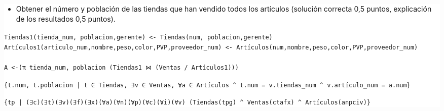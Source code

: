 
- Obtener el número y población de las tiendas que han vendido todos los artículos (solución correcta 0,5 puntos, explicación de los resultados 0,5 puntos).

```
Tiendas1(tienda_num, poblacion,gerente) <- Tiendas(num, poblacion,gerente)
Artículos1(articulo_num,nombre,peso,color,PVP,proveedor_num) <- Artículos(num,nombre,peso,color,PVP,proveedor_num)

A <-(π tienda_num, poblacion (Tiendas1 ⋈ (Ventas / Artículos1)))

```

```
{t.num, t.poblacion | t ∈ Tiendas, ∃v ∈ Ventas, ∀a ∈ Artículos ^ t.num = v.tiendas_num ^ v.artículo_num = a.num}
```

```
{tp | (∃c)(∃t)(∃v)(∃f)(∃x)(∀a)(∀n)(∀p)(∀c)(∀i)(∀v) (Tiendas(tpg) ^ Ventas(ctafx) ^ Artículos(anpciv)}
```

```SQL
```
